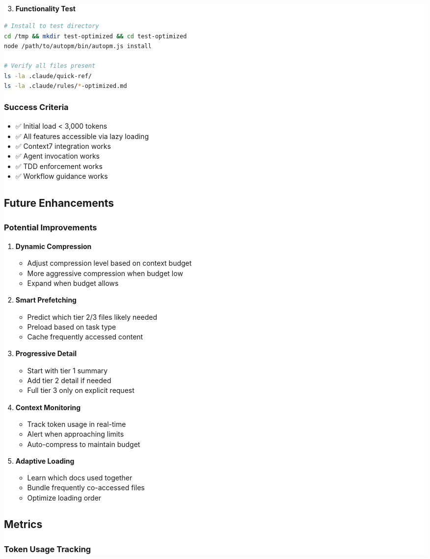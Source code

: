 3. **Functionality Test**
```bash
# Install to test directory
cd /tmp && mkdir test-optimized && cd test-optimized
node /path/to/autopm/bin/autopm.js install

# Verify all files present
ls -la .claude/quick-ref/
ls -la .claude/rules/*-optimized.md
```

### Success Criteria

- ✅ Initial load < 3,000 tokens
- ✅ All features accessible via lazy loading
- ✅ Context7 integration works
- ✅ Agent invocation works
- ✅ TDD enforcement works
- ✅ Workflow guidance works

## Future Enhancements

### Potential Improvements

1. **Dynamic Compression**
   - Adjust compression level based on context budget
   - More aggressive compression when budget low
   - Expand when budget allows

2. **Smart Prefetching**
   - Predict which tier 2/3 files likely needed
   - Preload based on task type
   - Cache frequently accessed content

3. **Progressive Detail**
   - Start with tier 1 summary
   - Add tier 2 detail if needed
   - Full tier 3 only on explicit request

4. **Context Monitoring**
   - Track token usage in real-time
   - Alert when approaching limits
   - Auto-compress to maintain budget

5. **Adaptive Loading**
   - Learn which docs used together
   - Bundle frequently co-accessed files
   - Optimize loading order

## Metrics

### Token Usage Tracking
